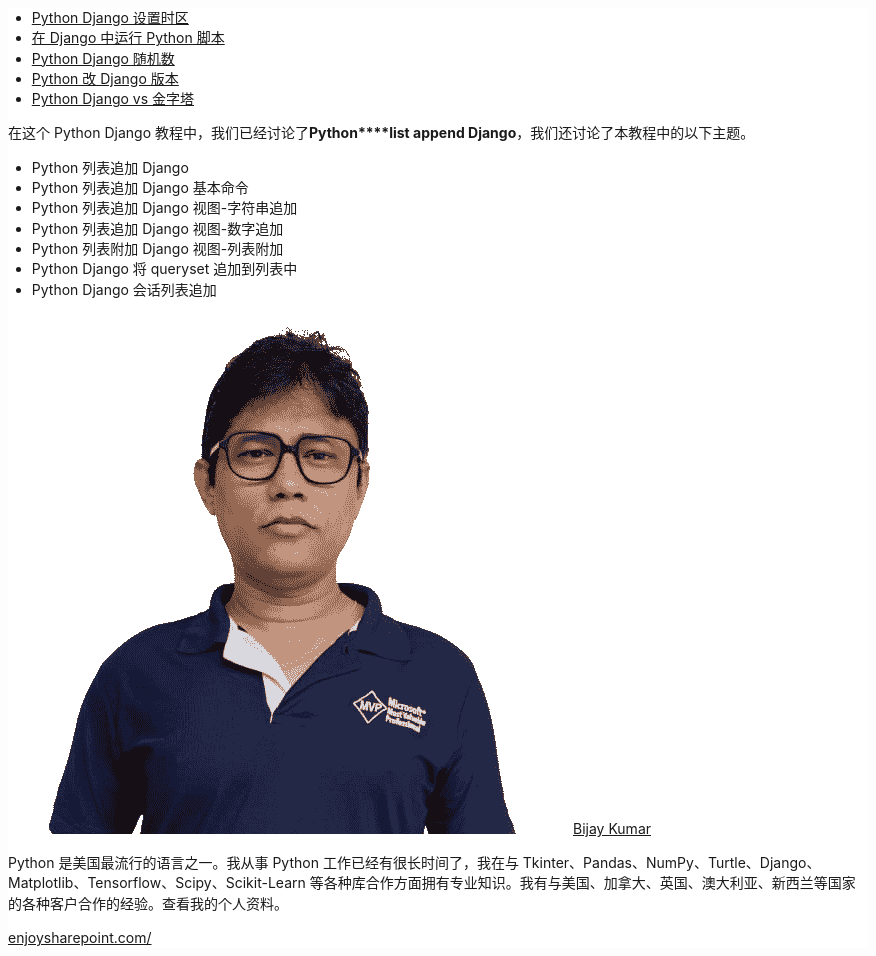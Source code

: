 *   [Python Django 设置时区](https://pythonguides.com/python-django-set-timezone/)
*   [在 Django 中运行 Python 脚本](https://pythonguides.com/run-python-script-in-django/)
*   [Python Django 随机数](https://pythonguides.com/django-random-number/)
*   [Python 改 Django 版本](https://pythonguides.com/python-change-django-version/)
*   [Python Django vs 金字塔](https://pythonguides.com/python-django-vs-pyramid/)

在这个 Python Django 教程中，我们已经讨论了**Python****list append Django**，我们还讨论了本教程中的以下主题。

*   Python 列表追加 Django
*   Python 列表追加 Django 基本命令
*   Python 列表追加 Django 视图-字符串追加
*   Python 列表追加 Django 视图-数字追加
*   Python 列表附加 Django 视图-列表附加
*   Python Django 将 queryset 追加到列表中
*   Python Django 会话列表追加

![Bijay Kumar MVP](img/9cb1c9117bcc4bbbaba71db8d37d76ef.png "Bijay Kumar MVP")[Bijay Kumar](https://pythonguides.com/author/fewlines4biju/)

Python 是美国最流行的语言之一。我从事 Python 工作已经有很长时间了，我在与 Tkinter、Pandas、NumPy、Turtle、Django、Matplotlib、Tensorflow、Scipy、Scikit-Learn 等各种库合作方面拥有专业知识。我有与美国、加拿大、英国、澳大利亚、新西兰等国家的各种客户合作的经验。查看我的个人资料。

[enjoysharepoint.com/](https://enjoysharepoint.com/)[](https://www.facebook.com/fewlines4biju "Facebook")[](https://www.linkedin.com/in/fewlines4biju/ "Linkedin")[](https://twitter.com/fewlines4biju "Twitter")